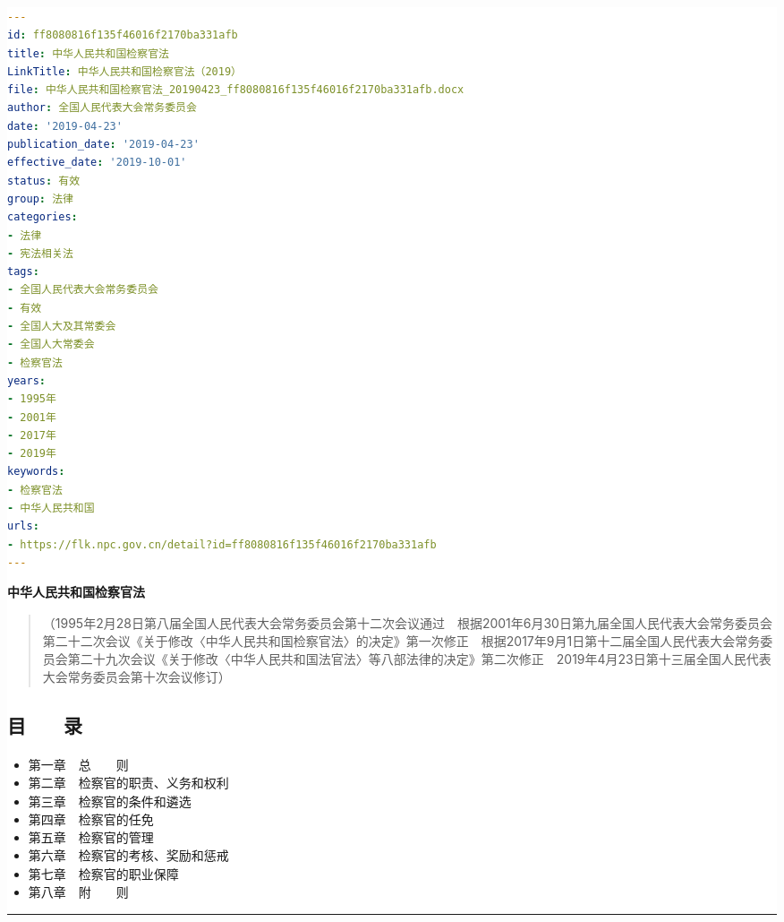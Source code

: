 ```yaml
---
id: ff8080816f135f46016f2170ba331afb
title: 中华人民共和国检察官法
LinkTitle: 中华人民共和国检察官法（2019）
file: 中华人民共和国检察官法_20190423_ff8080816f135f46016f2170ba331afb.docx
author: 全国人民代表大会常务委员会
date: '2019-04-23'
publication_date: '2019-04-23'
effective_date: '2019-10-01'
status: 有效
group: 法律
categories:
- 法律
- 宪法相关法
tags:
- 全国人民代表大会常务委员会
- 有效
- 全国人大及其常委会
- 全国人大常委会
- 检察官法
years:
- 1995年
- 2001年
- 2017年
- 2019年
keywords:
- 检察官法
- 中华人民共和国
urls:
- https://flk.npc.gov.cn/detail?id=ff8080816f135f46016f2170ba331afb
---
```


**中华人民共和国检察官法**

> （1995年2月28日第八届全国人民代表大会常务委员会第十二次会议通过　根据2001年6月30日第九届全国人民代表大会常务委员会第二十二次会议《关于修改〈中华人民共和国检察官法〉的决定》第一次修正　根据2017年9月1日第十二届全国人民代表大会常务委员会第二十九次会议《关于修改〈中华人民共和国法官法〉等八部法律的决定》第二次修正　2019年4月23日第十三届全国人民代表大会常务委员会第十次会议修订）

## 目　　录

- 第一章　总　　则
- 第二章　检察官的职责、义务和权利
- 第三章　检察官的条件和遴选
- 第四章　检察官的任免
- 第五章　检察官的管理
- 第六章　检察官的考核、奖励和惩戒
- 第七章　检察官的职业保障
- 第八章　附　　则

---
